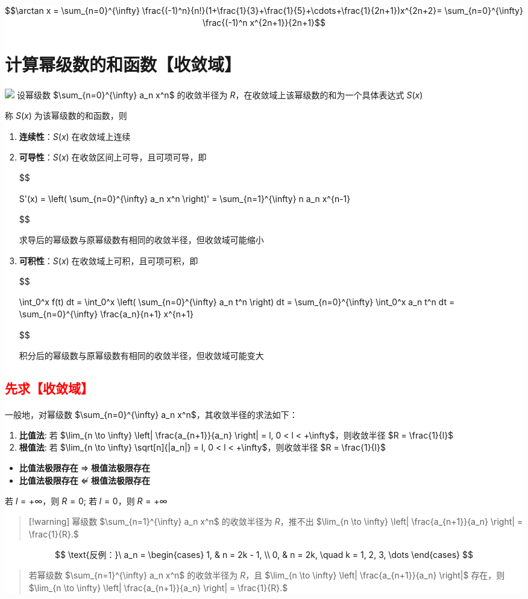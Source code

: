   $$\arctan x = \sum_{n=0}^{\infty} \frac{(-1)^n}{n!}(1+\frac{1}{3}+\frac{1}{5}+\cdots+\frac{1}{2n+1})x^{2n+2}= \sum_{n=0}^{\infty} \frac{(-1)^n x^{2n+1}}{2n+1}$$

# 计算幂级数的和函数【收敛域】

![](images/Pasted%20image%2020240913185426.png)
设幂级数 $\sum_{n=0}^{\infty} a_n x^n$ 的收敛半径为 $R$，在收敛域上该幂级数的和为一个具体表达式 $S(x)$

称 $S(x)$ 为该幂级数的和函数，则

1. **连续性**：$S(x)$ 在收敛域上连续

2. **可导性**：$S(x)$ 在收敛区间上可导，且可项可导，即

   $$

   S'(x) = \left( \sum_{n=0}^{\infty} a_n x^n \right)' = \sum_{n=1}^{\infty} n a_n x^{n-1}

   $$

   求导后的幂级数与原幂级数有相同的收敛半径，但收敛域可能缩小

3. **可积性**：$S(x)$ 在收敛域上可积，且可项可积，即

   $$

   \int_0^x f(t) dt = \int_0^x \left( \sum_{n=0}^{\infty} a_n t^n \right) dt = \sum_{n=0}^{\infty} \int_0^x a_n t^n dt = \sum_{n=0}^{\infty} \frac{a_n}{n+1} x^{n+1}

   $$

   积分后的幂级数与原幂级数有相同的收敛半径，但收敛域可能变大

## **<font color="#ff0000">先求【收敛域】</font>**

一般地，对幂级数 $\sum_{n=0}^{\infty} a_n x^n$，其收敛半径的求法如下：

1. **比值法**: 若 $\lim_{n \to \infty} \left| \frac{a_{n+1}}{a_n} \right| = l, 0 < l < +\infty$，则收敛半径 $R = \frac{1}{l}$
2. **根值法**: 若 $\lim_{n \to \infty} \sqrt[n]{|a_n|} = l, 0 < l < +\infty$，则收敛半径 $R = \frac{1}{l}$

- **比值法极限存在** $\Rightarrow$ **根值法极限存在**
- **比值法极限存在** $\nLeftarrow$ **根值法极限存在**

若 $l = +\infty$，则 $R = 0$; 若 $l = 0$，则 $R = +\infty$

> [!warning] 幂级数 $\sum_{n=1}^{\infty} a_n x^n$ 的收敛半径为 $R$，推不出 $\lim_{n \to \infty} \left| \frac{a_{n+1}}{a_n} \right| = \frac{1}{R}.$

   $$ \text{反例：}\
   a_n = \begin{cases}
   1, & n = 2k - 1, \\
   0, & n = 2k, \quad k = 1, 2, 3, \dots
   \end{cases}
   $$

> 若幂级数 $\sum_{n=1}^{\infty} a_n x^n$ 的收敛半径为 $R$，且 $\lim_{n \to \infty} \left| \frac{a_{n+1}}{a_n} \right|$ 存在，则 $\lim_{n \to \infty} \left| \frac{a_{n+1}}{a_n} \right| = \frac{1}{R}.$
